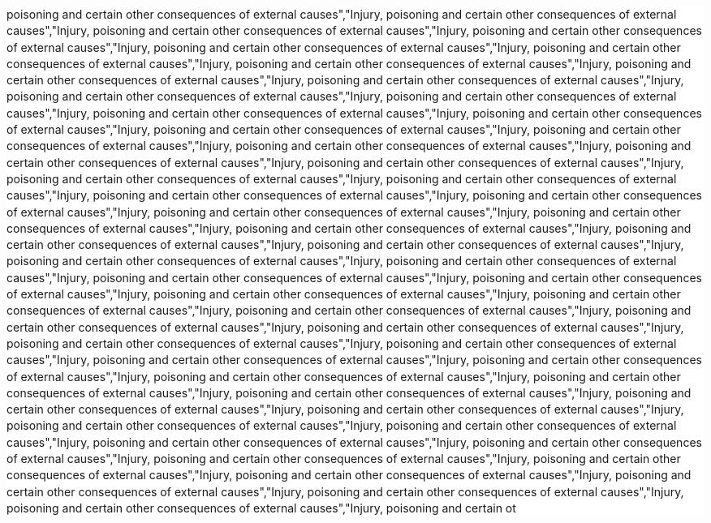 poisoning and certain other consequences of external causes","Injury, poisoning and certain other consequences of external causes","Injury, poisoning and certain other consequences of external causes","Injury, poisoning and certain other consequences of external causes","Injury, poisoning and certain other consequences of external causes","Injury, poisoning and certain other consequences of external causes","Injury, poisoning and certain other consequences of external causes","Injury, poisoning and certain other consequences of external causes","Injury, poisoning and certain other consequences of external causes","Injury, poisoning and certain other consequences of external causes","Injury, poisoning and certain other consequences of external causes","Injury, poisoning and certain other consequences of external causes","Injury, poisoning and certain other consequences of external causes","Injury, poisoning and certain other consequences of external causes","Injury, poisoning and certain other consequences of external causes","Injury, poisoning and certain other consequences of external causes","Injury, poisoning and certain other consequences of external causes","Injury, poisoning and certain other consequences of external causes","Injury, poisoning and certain other consequences of external causes","Injury, poisoning and certain other consequences of external causes","Injury, poisoning and certain other consequences of external causes","Injury, poisoning and certain other consequences of external causes","Injury, poisoning and certain other consequences of external causes","Injury, poisoning and certain other consequences of external causes","Injury, poisoning and certain other consequences of external causes","Injury, poisoning and certain other consequences of external causes","Injury, poisoning and certain other consequences of external causes","Injury, poisoning and certain other consequences of external causes","Injury, poisoning and certain other consequences of external causes","Injury, poisoning and certain other consequences of external causes","Injury, poisoning and certain other consequences of external causes","Injury, poisoning and certain other consequences of external causes","Injury, poisoning and certain other consequences of external causes","Injury, poisoning and certain other consequences of external causes","Injury, poisoning and certain other consequences of external causes","Injury, poisoning and certain other consequences of external causes","Injury, poisoning and certain other consequences of external causes","Injury, poisoning and certain other consequences of external causes","Injury, poisoning and certain other consequences of external causes","Injury, poisoning and certain other consequences of external causes","Injury, poisoning and certain other consequences of external causes","Injury, poisoning and certain other consequences of external causes","Injury, poisoning and certain other consequences of external causes","Injury, poisoning and certain other consequences of external causes","Injury, poisoning and certain other consequences of external causes","Injury, poisoning and certain other consequences of external causes","Injury, poisoning and certain other consequences of external causes","Injury, poisoning and certain other consequences of external causes","Injury, poisoning and certain other consequences of external causes","Injury, poisoning and certain other consequences of external causes","Injury, poisoning and certain other consequences of external causes","Injury, poisoning and certain other consequences of external causes","Injury, poisoning and certain other consequences of external causes","Injury, poisoning and certain other consequences of external causes","Injury, poisoning and certain other consequences of external causes","Injury, poisoning and certain ot